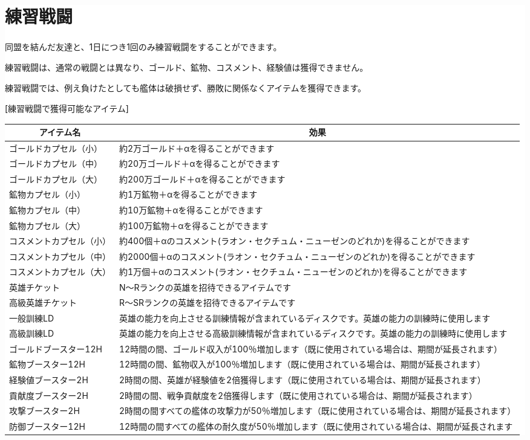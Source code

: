 # 練習戦闘
同盟を結んだ友達と、1日につき1回のみ練習戦闘をすることができます。

練習戦闘は、通常の戦闘とは異なり、ゴールド、鉱物、コスメント、経験値は獲得できません。

練習戦闘では、例え負けたとしても艦体は破損せず、勝敗に関係なくアイテムを獲得できます。

[練習戦闘で獲得可能なアイテム]

|アイテム名|	効果|
|---|---|              
|ゴールドカプセル（小）|約2万ゴールド＋αを得ることができます|
|ゴールドカプセル（中）|約20万ゴールド＋αを得ることができます|
|ゴールドカプセル（大）|約200万ゴールド＋αを得ることができます|
|鉱物カプセル（小）|約1万鉱物＋αを得ることができます|
|鉱物カプセル（中）|約10万鉱物＋αを得ることができます|
|鉱物カプセル（大）|約100万鉱物＋αを得ることができます|
|コスメントカプセル（小）|約400個＋αのコスメント(ラオン・セクチュム・ニューゼンのどれか)を得ることができます|
|コスメントカプセル（中）|約2000個＋αのコスメント(ラオン・セクチュム・ニューゼンのどれか)を得ることができます|
|コスメントカプセル（大）|約1万個＋αのコスメント(ラオン・セクチュム・ニューゼンのどれか)を得ることができます|
|英雄チケット|N～Rランクの英雄を招待できるアイテムです |
|高級英雄チケット|R～SRランクの英雄を招待できるアイテムです|
|一般訓練LD	|英雄の能力を向上させる訓練情報が含まれているディスクです。英雄の能力の訓練時に使用します|
|高級訓練LD	|英雄の能力を向上させる高級訓練情報が含まれているディスクです。英雄の能力の訓練時に使用します|
|ゴールドブースター12H|12時間の間、ゴールド収入が100％増加します（既に使用されている場合は、期間が延長されます）|
|鉱物ブースター12H|12時間の間、鉱物収入が100％増加します（既に使用されている場合は、期間が延長されます）|
|経験値ブースター2H|2時間の間、英雄が経験値を2倍獲得します（既に使用されている場合は、期間が延長されます）|
|貢献度ブースター2H|2時間の間、戦争貢献度を2倍獲得します（既に使用されている場合は、期間が延長されます）|
|攻撃ブースター2H|2時間の間すべての艦体の攻撃力が50％増加します（既に使用されている場合は、期間が延長されます）|
|防御ブースター12H|12時間の間すべての艦体の耐久度が50％増加します（既に使用されている場合は、期間が延長されます|
